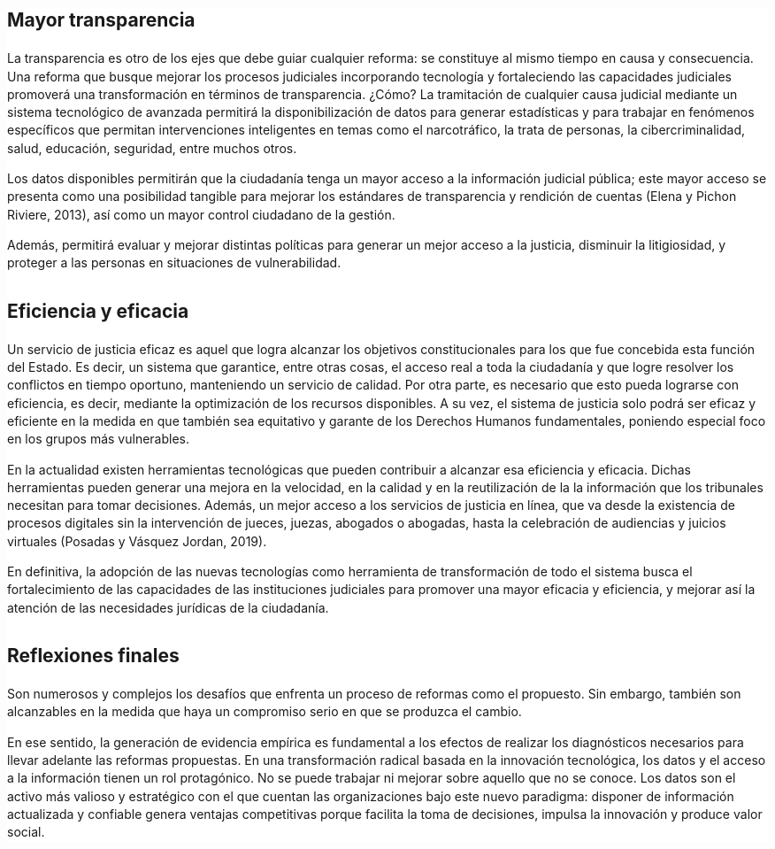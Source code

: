 ## Mayor transparencia

La transparencia es otro de los ejes que debe guiar cualquier reforma: se constituye al mismo tiempo en causa y consecuencia. Una reforma que busque mejorar los procesos judiciales incorporando tecnología y fortaleciendo las capacidades judiciales promoverá una transformación en términos de transparencia. ¿Cómo? La tramitación de cualquier causa judicial mediante un sistema tecnológico de avanzada permitirá la disponibilización de datos para generar estadísticas y para trabajar en fenómenos específicos que permitan intervenciones inteligentes en temas como el narcotráfico, la trata de personas, la cibercriminalidad, salud, educación, seguridad, entre muchos otros.

Los datos disponibles permitirán que la ciudadanía tenga un mayor acceso a la información judicial pública; este mayor acceso se presenta como una posibilidad tangible para mejorar los estándares de transparencia y rendición de cuentas (Elena y Pichon Riviere, 2013), así como un mayor control ciudadano de la gestión.

Además, permitirá evaluar y mejorar distintas políticas para generar un mejor acceso a la justicia, disminuir la litigiosidad, y proteger a las personas en situaciones de vulnerabilidad.

## Eficiencia y eficacia

Un servicio de justicia eficaz es aquel que logra alcanzar los objetivos constitucionales para los que fue concebida esta función del Estado. Es decir, un sistema que garantice, entre otras cosas, el acceso real a toda la ciudadanía y que logre resolver los conflictos en tiempo oportuno, manteniendo un servicio de calidad. Por otra parte, es necesario que esto pueda lograrse con eficiencia, es decir, mediante la optimización de los recursos disponibles. A su vez, el sistema de justicia solo podrá ser eficaz y eficiente en la medida en que también sea equitativo y garante de los Derechos Humanos fundamentales, poniendo especial foco en los grupos más vulnerables.

En la actualidad existen herramientas tecnológicas que pueden contribuir a alcanzar esa eficiencia y eficacia. Dichas herramientas pueden generar una mejora en la velocidad, en la calidad y en la reutilización de la la información que los tribunales necesitan para tomar decisiones. Además, un mejor acceso a los servicios de justicia en línea, que va desde la existencia de procesos digitales sin la intervención de jueces, juezas, abogados o abogadas, hasta la celebración de audiencias y juicios virtuales (Posadas y Vásquez Jordan, 2019).

En definitiva, la adopción de las nuevas tecnologías como herramienta de transformación de todo el sistema busca el fortalecimiento de las capacidades de las instituciones judiciales para  promover una mayor eficacia y eficiencia, y mejorar así la atención de las necesidades jurídicas de la ciudadanía.

## Reflexiones finales

Son numerosos y complejos los desafíos que enfrenta un proceso de reformas como el propuesto. Sin embargo, también son alcanzables en la medida que haya un compromiso serio en que se produzca el cambio.

En ese sentido, la generación de evidencia empírica es fundamental a los efectos de realizar los diagnósticos necesarios para llevar adelante las reformas propuestas. En una transformación radical basada en la innovación tecnológica, los datos y el acceso a la información tienen un rol protagónico. No se puede trabajar ni mejorar sobre aquello que no se conoce. Los datos son el activo más valioso y estratégico con el que cuentan las organizaciones bajo este nuevo paradigma: disponer de información actualizada y confiable genera ventajas competitivas porque facilita la toma de decisiones, impulsa la innovación y produce valor social.
